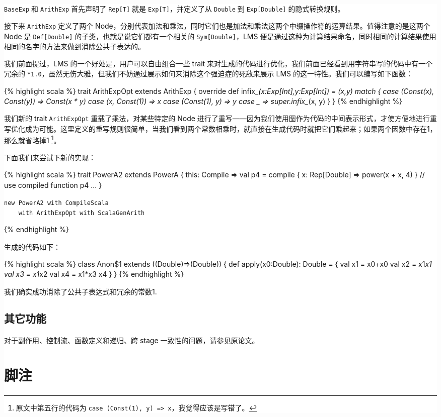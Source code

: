 `BaseExp` 和 `ArithExp` 首先声明了 `Rep[T]` 就是 `Exp[T]`，并定义了从 `Double` 到 `Exp[Double]` 的隐式转换规则。

接下来 `ArithExp` 定义了两个 Node，分别代表加法和乘法，同时它们也是加法和乘法这两个中缀操作符的运算结果。值得注意的是这两个 Node 是 `Def[Double]` 的子类，也就是说它们都有一个相关的 `Sym[Double]`，LMS 便是通过这种为计算结果命名，同时相同的计算结果使用相同的名字的方法来做到消除公共子表达的。

我们前面提过，LMS 的一个好处是，用户可以自由组合一些 trait 来对生成的代码进行优化，我们前面已经看到用字符串写的代码中有一个冗余的 `*1.0`，虽然无伤大雅，但我们不妨通过展示如何来消除这个强迫症的死敌来展示 LMS 的这一特性。我们可以编写如下函数：

{% highlight scala %}
    trait ArithExpOpt extends ArithExp {
        override def infix_*(x:Exp[Int],y:Exp[Int]) = (x,y) match {
            case (Const(x), Const(y)) => Const(x * y)
            case (x, Const(1)) => x
            case (Const(1), y) => y
            case _ => super.infix_*(x, y)
        }
    }
{% endhighlight %}

我们新的 trait `ArithExpOpt` 重载了乘法，对某些特定的 Node 进行了重写——因为我们使用图作为代码的中间表示形式，才使方便地进行重写优化成为可能。这里定义的重写规则很简单，当我们看到两个常数相乘时，就直接在生成代码时就把它们乘起来；如果两个因数中存在1，那么就省略掉1 [^4]。

下面我们来尝试下新的实现：

{% highlight scala %}
    trait PowerA2 extends PowerA { this: Compile =>
        val p4 = compile { x: Rep[Double] =>
            power(x + x, 4)
        }
        // use compiled function p4 ...
    }

    new PowerA2 with CompileScala
        with ArithExpOpt with ScalaGenArith
{% endhighlight %}

生成的代码如下：

{% highlight scala %}
    class Anon$1 extends ((Double)=>(Double)) {
        def apply(x0:Double): Double = {
            val x1 = x0+x0
            val x2 = x1*x1
            val x3 = x1*x2
            val x4 = x1*x3
            x4
        }
    }
{% endhighlight %}

我们确实成功消除了公共子表达式和冗余的常数1.

[^4]: 原文中第五行的代码为 `case (Const(1), y) => x`，我觉得应该是写错了。

## 其它功能

对于副作用、控制流、函数定义和递归、跨 stage 一致性的问题，请参见原论文。

# 脚注


[^1]: 就是 Scala 的原作者 Martin Odersky 的小组。这篇论文的两个作者（二作就是 Martin 本尊）都来自这一小组，且参与了 Scala 的开发。第一作者还实现了一个叫做 Scala-Virtualized 的项目，我们后文中也会提到。
[^2]: 但对 Scala 来说，这还不是真的。因为尽管 Scala 表达力已经很强，但它不支持对一些特殊操作符譬如 `if`, `val` 的重载，而且不支持我们将在后文中看到的那种方便的定义中缀操作符的方法，所以实际上 LMS 是在另一个版本的 Scala 编译器，即 Scala-Virtualized 当中实现的。
[^3]: 这里的 `+` 表示 covariant type，这里我们不多做解释。我可能会在将来更新一篇关于这一概念的笔记。